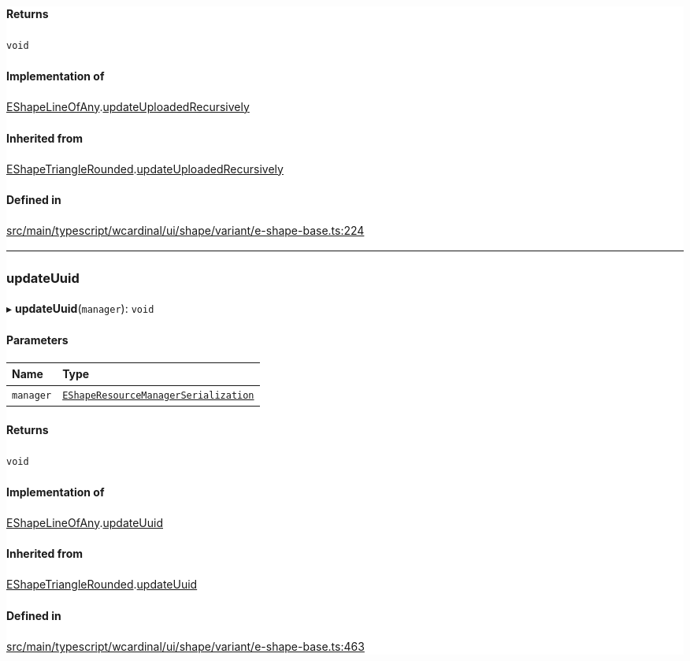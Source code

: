 #### Returns

`void`

#### Implementation of

[EShapeLineOfAny](../interfaces/EShapeLineOfAny.md).[updateUploadedRecursively](../interfaces/EShapeLineOfAny.md#updateuploadedrecursively)

#### Inherited from

[EShapeTriangleRounded](EShapeTriangleRounded.md).[updateUploadedRecursively](EShapeTriangleRounded.md#updateuploadedrecursively)

#### Defined in

[src/main/typescript/wcardinal/ui/shape/variant/e-shape-base.ts:224](https://github.com/winter-cardinal/winter-cardinal-ui/blob/v0.200.0/src/main/typescript/wcardinal/ui/shape/variant/e-shape-base.ts#L224)

___

### updateUuid

▸ **updateUuid**(`manager`): `void`

#### Parameters

| Name | Type |
| :------ | :------ |
| `manager` | [`EShapeResourceManagerSerialization`](EShapeResourceManagerSerialization.md) |

#### Returns

`void`

#### Implementation of

[EShapeLineOfAny](../interfaces/EShapeLineOfAny.md).[updateUuid](../interfaces/EShapeLineOfAny.md#updateuuid)

#### Inherited from

[EShapeTriangleRounded](EShapeTriangleRounded.md).[updateUuid](EShapeTriangleRounded.md#updateuuid)

#### Defined in

[src/main/typescript/wcardinal/ui/shape/variant/e-shape-base.ts:463](https://github.com/winter-cardinal/winter-cardinal-ui/blob/v0.200.0/src/main/typescript/wcardinal/ui/shape/variant/e-shape-base.ts#L463)
